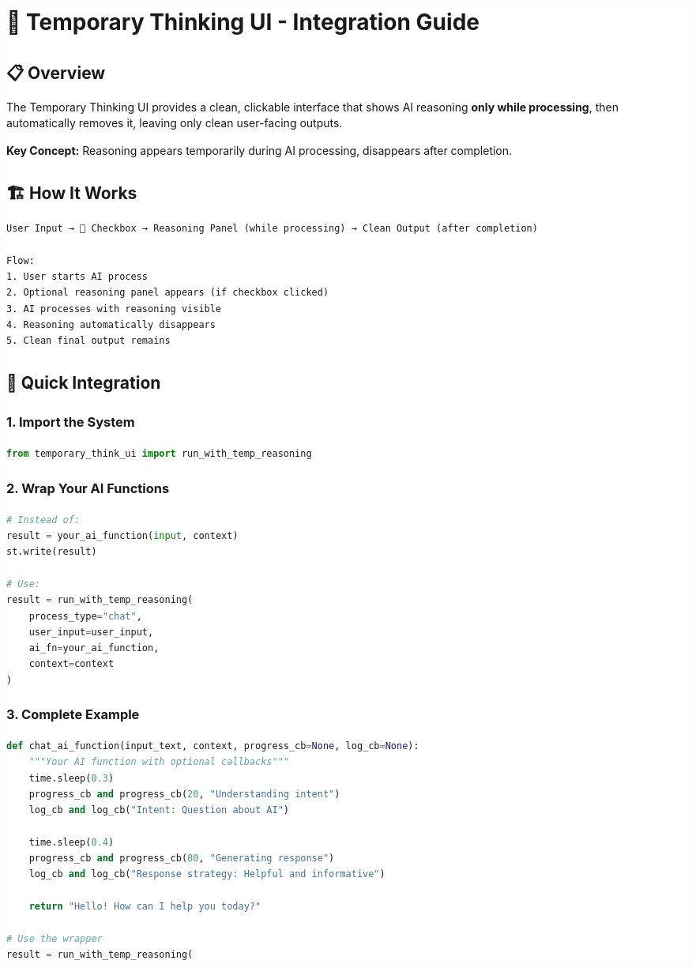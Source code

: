 # 🧠 Temporary Thinking UI - Integration Guide

## 📋 Overview

The Temporary Thinking UI provides a clean, clickable interface that shows AI reasoning **only while processing**, then automatically removes it, leaving only clean user-facing outputs.

**Key Concept:** Reasoning appears temporarily during AI processing, disappears after completion.

## 🏗️ How It Works

```
User Input → 🧠 Checkbox → Reasoning Panel (while processing) → Clean Output (after completion)

Flow:
1. User starts AI process
2. Optional reasoning panel appears (if checkbox clicked)
3. AI processes with reasoning visible
4. Reasoning automatically disappears
5. Clean final output remains
```

## 🚀 Quick Integration

### 1. Import the System

```python
from temporary_think_ui import run_with_temp_reasoning
```

### 2. Wrap Your AI Functions

```python
# Instead of:
result = your_ai_function(input, context)
st.write(result)

# Use:
result = run_with_temp_reasoning(
    process_type="chat",
    user_input=user_input,
    ai_fn=your_ai_function,
    context=context
)
```

### 3. Complete Example

```python
def chat_ai_function(input_text, context, progress_cb=None, log_cb=None):
    """Your AI function with optional callbacks"""
    time.sleep(0.3)
    progress_cb and progress_cb(20, "Understanding intent")
    log_cb and log_cb("Intent: Question about AI")
    
    time.sleep(0.4)
    progress_cb and progress_cb(80, "Generating response")
    log_cb and log_cb("Response strategy: Helpful and informative")
    
    return "Hello! How can I help you today?"

# Use the wrapper
result = run_with_temp_reasoning(
```